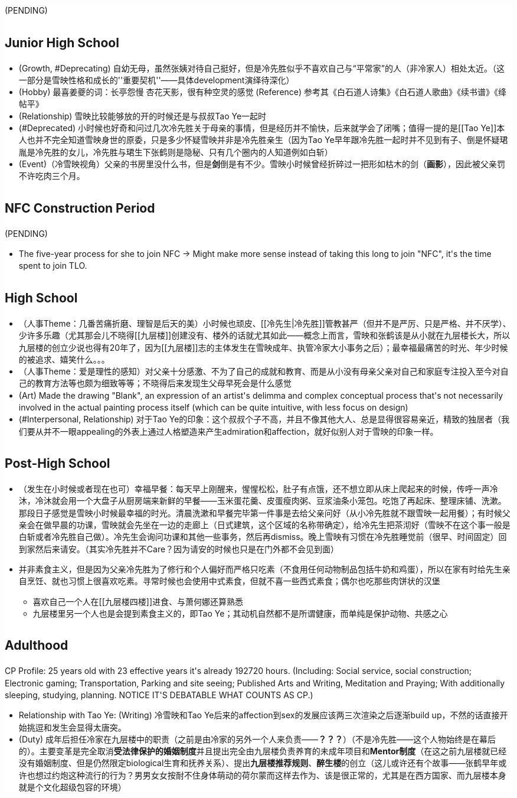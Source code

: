 (PENDING)

## Junior High School

* (Growth, #Deprecating) 自幼无母，虽然张姨对待自己挺好，但是冷先胜似乎不喜欢自己与“平常家”的人（非冷家人）相处太近。（这一部分是雪映性格和成长的''重要契机''——具体development演绎待深化）
* (Hobby) 最喜姜夔的词：长亭怨慢  杏花天影，很有种空灵的感觉 (Reference) 参考其《白石道人诗集》《白石道人歌曲》《续书谱》《绛帖平》
* (Relationship) 雪映比较能够放的开的时候还是与叔叔Tao Ye一起时
* (#Deprecated) 小时候也好奇和问过几次冷先胜关于母亲的事情，但是经历并不愉快，后来就学会了闭嘴；值得一提的是[[Tao Ye]]本人也并不完全知道雪映身世的原委，只是多少怀疑雪映并非是冷先胜亲生（因为Tao Ye早年跟冷先胜一起时并不见到有子、倒是怀疑珺胤是冷先胜的女儿，冷先胜与珺生下张鹤则是隐秘、只有几个圈内的人知道例如白斩）
* (Event)（冷雪映视角）父亲的书房里没什么书，但是**剑**倒是有不少。雪映小时候曾经折碎过一把形如枯木的剑（**画影**），因此被父亲罚不许吃肉三个月。

## NFC Construction Period

(PENDING)

* The five-year process for she to join NFC -> Might make more sense instead of taking this long to join "NFC", it's the time spent to join TLO.

## High School

* （人事Theme：几番苦痛折磨、理智是后天的美）小时候也顽皮、[[冷先生|冷先胜]]管教甚严（但并不是严厉、只是严格、并不厌学）、少许多乐趣（尤其那会儿不晓得[[九层楼]]创建没有、楼外的话就尤其如此——概念上而言，雪映和张鹤该是从小就在九层楼长大，所以九层楼的创立少说也得有20年了，因为[[九层楼]]志的主体发生在雪映成年、执管冷家大小事务之后）；最幸福最痛苦的时光、年少时候的被追求、嬉笑什么。。。
* （人事Theme：爱是理性的感知）对父亲十分感激、不为了自己的成就和教育、而是从小没有母亲父亲对自己和家庭专注投入至今对自己的教育方法等也颇为细致等等；不晓得后来发现生父母早死会是什么感觉
* (Art) Made the drawing "Blank", an expression of an artist's delimma and complex conceptual process that's not necessarily involved in the actual painting process itself (which can be quite intuitive, with less focus on design)
* (#Interpersonal, Relationship) 对于Tao Ye的印象：这个叔叔个子不高，并且不像其他大人、总是显得很容易亲近，精致的独居者（我们要从并不一眼appealing的外表上通过人格塑造来产生admiration和affection，就好似别人对于雪映的印象一样。

## Post-High School

* （发生在小时候或者现在也可）幸福早餐：每天早上刚醒来，惺惺松松，肚子有点饿，还不想立即从床上爬起来的时候，传呼一声冷沐，冷沐就会用一个大盘子从厨房端来新鲜的早餐——玉米蛋花羹、皮蛋瘦肉粥、豆浆油条小笼包。吃饱了再起床、整理床铺、洗漱。那段日子感觉是雪映小时候最幸福的时光。清晨洗漱和早餐完毕第一件事是去给父亲问好（从小冷先胜就不跟雪映一起用餐）；有时候父亲会在做早晨的功课，雪映就会先坐在一边的走廊上（日式建筑，这个区域的名称带确定），给冷先生把茶沏好（雪映不在这个事一般是白斩或者冷先胜自己做）。冷先生会询问功课和其他一些事务，然后再dismiss。晚上雪映有习惯在冷先胜睡觉前（很早、时间固定）回到家然后来请安。（其实冷先胜并不Care？因为请安的时候也只是在门外都不会见到面）

* 并非素食主义，但是因为父亲冷先胜为了修行和个人偏好而严格只吃素（不食用任何动物制品包括牛奶和鸡蛋），所以在家有时给先生亲自烹饪、就也习惯上很喜欢吃素。寻常时候也会使用中式素食，但就不喜一些西式素食；偶尔也吃那些肉饼状的汉堡
    * 喜欢自己一个人在[[九层楼四楼]]进食、与萧何娜还算熟悉
    * 九层楼里另一个人也是会提到素食主义的，即Tao Ye；其动机自然都不是所谓健康，而单纯是保护动物、共感之心

## Adulthood

CP Profile: 25 years old with 23 effective years it's already 192720 hours. (Including: Social service, social construction; Electronic gaming; Transportation, Parking and site seeing; Published Arts and Writing, Meditation and Praying; With additionally sleeping, studying, planning. NOTICE IT'S DEBATABLE WHAT COUNTS AS CP.)

* Relationship with Tao Ye: (Writing) 冷雪映和Tao Ye后来的affection到sex的发展应该两三次渲染之后逐渐build up，不然的话直接开始挑逗和发生会显得太唐突。
* (Duty) 成年后担任冷家在九层楼中的职责（之前是由冷家的另外一个人来负责——**？？？**）（不是冷先胜——这个人物始终是在幕后的）。主要变革是完全取消**受法律保护的婚姻制度**并且提出完全由九层楼负责养育的未成年项目和**Mentor制度**（在这之前九层楼就已经没有婚姻制度、但是仍然限定biological生育和抚养关系）、提出**九层楼推荐规则**、**醉生楼**的创立（这儿或许还有个故事——张鹤早年或许也想过约炮这种流行的行为？男男女女按耐不住身体萌动的荷尔蒙而这样去作为、该是很正常的，尤其是在西方国家、而九层楼本身就是个文化超级包容的环境）
